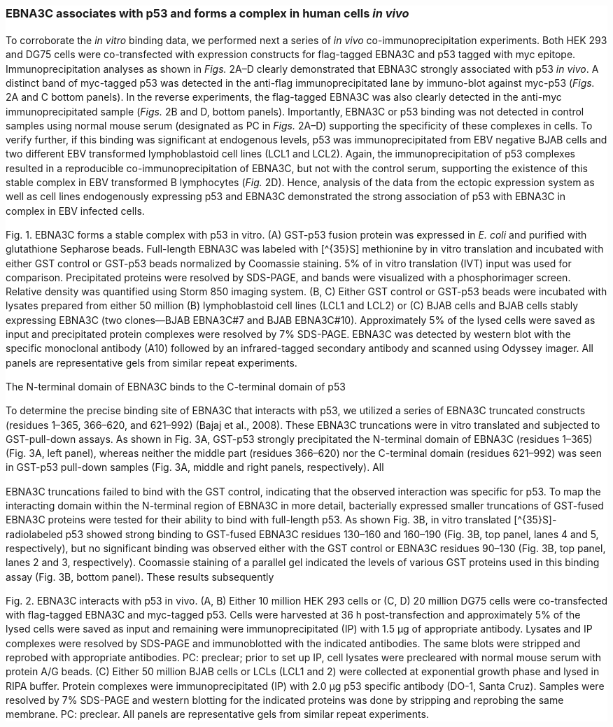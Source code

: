 ### EBNA3C associates with p53 and forms a complex in human cells *in vivo*

To corroborate the *in vitro* binding data, we performed next a series of *in vivo* co-immunoprecipitation experiments. Both HEK 293 and DG75 cells were co-transfected with expression constructs for flag-tagged EBNA3C and p53 tagged with myc epitope. Immunoprecipitation analyses as shown in *Figs.* 2A–D clearly demonstrated that EBNA3C strongly associated with p53 *in vivo*. A distinct band of myc-tagged p53 was detected in the anti-flag immunoprecipitated lane by immuno-blot against myc-p53 (*Figs.* 2A and C bottom panels). In the reverse experiments, the flag-tagged EBNA3C was also clearly detected in the anti-myc immunoprecipitated sample (*Figs.* 2B and D, bottom panels). Importantly, EBNA3C or p53 binding was not detected in control samples using normal mouse serum (designated as PC in *Figs.* 2A–D) supporting the specificity of these complexes in cells. To verify further, if this binding was significant at endogenous levels, p53 was immunoprecipitated from EBV negative BJAB cells and two different EBV transformed lymphoblastoid cell lines (LCL1 and LCL2). Again, the immunoprecipitation of p53 complexes resulted in a reproducible co-immunoprecipitation of EBNA3C, but not with the control serum, supporting the existence of this stable complex in EBV transformed B lymphocytes (*Fig.* 2D). Hence, analysis of the data from the ectopic expression system as well as cell lines endogenously expressing p53 and EBNA3C demonstrated the strong association of p53 with EBNA3C in complex in EBV infected cells.

Fig. 1. EBNA3C forms a stable complex with p53 in vitro. (A) GST-p53 fusion protein was expressed in *E. coli* and purified with glutathione Sepharose beads. Full-length EBNA3C was labeled with \[^{35}S\] methionine by in vitro translation and incubated with either GST control or GST-p53 beads normalized by Coomassie staining. 5% of in vitro translation (IVT) input was used for comparison. Precipitated proteins were resolved by SDS-PAGE, and bands were visualized with a phosphorimager screen. Relative density was quantified using Storm 850 imaging system. (B, C) Either GST control or GST-p53 beads were incubated with lysates prepared from either 50 million (B) lymphoblastoid cell lines (LCL1 and LCL2) or (C) BJAB cells and BJAB cells stably expressing EBNA3C (two clones—BJAB EBNA3C#7 and BJAB EBNA3C#10). Approximately 5% of the lysed cells were saved as input and precipitated protein complexes were resolved by 7% SDS-PAGE. EBNA3C was detected by western blot with the specific monoclonal antibody (A10) followed by an infrared-tagged secondary antibody and scanned using Odyssey imager. All panels are representative gels from similar repeat experiments.

The N-terminal domain of EBNA3C binds to the C-terminal domain of p53

To determine the precise binding site of EBNA3C that interacts with p53, we utilized a series of EBNA3C truncated constructs (residues 1–365, 366–620, and 621–992) (Bajaj et al., 2008). These EBNA3C truncations were in vitro translated and subjected to GST-pull-down assays. As shown in Fig. 3A, GST-p53 strongly precipitated the N-terminal domain of EBNA3C (residues 1–365) (Fig. 3A, left panel), whereas neither the middle part (residues 366–620) nor the C-terminal domain (residues 621–992) was seen in GST-p53 pull-down samples (Fig. 3A, middle and right panels, respectively). All

EBNA3C truncations failed to bind with the GST control, indicating that the observed interaction was specific for p53. To map the interacting domain within the N-terminal region of EBNA3C in more detail, bacterially expressed smaller truncations of GST-fused EBNA3C proteins were tested for their ability to bind with full-length p53. As shown Fig. 3B, in vitro translated \[^{35}S\]-radiolabeled p53 showed strong binding to GST-fused EBNA3C residues 130–160 and 160–190 (Fig. 3B, top panel, lanes 4 and 5, respectively), but no significant binding was observed either with the GST control or EBNA3C residues 90–130 (Fig. 3B, top panel, lanes 2 and 3, respectively). Coomassie staining of a parallel gel indicated the levels of various GST proteins used in this binding assay (Fig. 3B, bottom panel). These results subsequently

Fig. 2. EBNA3C interacts with p53 in vivo. (A, B) Either 10 million HEK 293 cells or (C, D) 20 million DG75 cells were co-transfected with flag-tagged EBNA3C and myc-tagged p53. Cells were harvested at 36 h post-transfection and approximately 5% of the lysed cells were saved as input and remaining were immunoprecipitated (IP) with 1.5 μg of appropriate antibody. Lysates and IP complexes were resolved by SDS-PAGE and immunoblotted with the indicated antibodies. The same blots were stripped and reprobed with appropriate antibodies. PC: preclear; prior to set up IP, cell lysates were precleared with normal mouse serum with protein A/G beads. (C) Either 50 million BJAB cells or LCLs (LCL1 and 2) were collected at exponential growth phase and lysed in RIPA buffer. Protein complexes were immunoprecipitated (IP) with 2.0 μg p53 specific antibody (DO-1, Santa Cruz). Samples were resolved by 7% SDS-PAGE and western blotting for the indicated proteins was done by stripping and reprobing the same membrane. PC: preclear. All panels are representative gels from similar repeat experiments.
